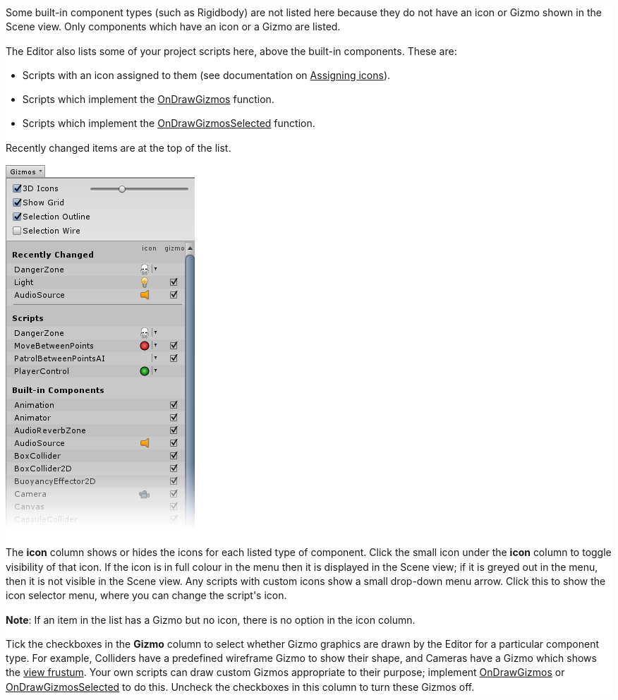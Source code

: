 Some built-in component types (such as Rigidbody) are not listed here because they do not have an icon or Gizmo shown in the Scene view. Only components which have an icon or a Gizmo are listed.

The Editor also lists some of your project scripts here, above the built-in components. These are:

* Scripts with an icon assigned to them (see documentation on [Assigning icons](AssigningIcons)).

* Scripts which implement the [OnDrawGizmos](ScriptRef:MonoBehaviour.OnDrawGizmos) function.

* Scripts which implement the [OnDrawGizmosSelected](ScriptRef:MonoBehaviour.OnDrawGizmosSelected) function.

Recently changed items are at the top of the list.

![The Gizmos menu, displaying some items with custom icons assigned and some recently modified items](../uploads/GizmosMenuAll.png)

The __icon__ column shows or hides the icons for each listed type of component. Click the small icon under the __icon__ column to toggle visibility of that icon. If the icon is in full colour in the menu then it is displayed in the Scene view; if it is greyed out in the menu, then it is not visible in the Scene view. Any scripts with custom icons show a small drop-down menu arrow. Click this to show the icon selector menu, where you can change the script's icon.

**Note**: If an item in the list has a Gizmo but no icon, there is no option in the icon column.

Tick the checkboxes in the __Gizmo__ column to select whether Gizmo graphics are drawn by the Editor for a particular component type. For example, Colliders have a predefined wireframe Gizmo to show their shape, and Cameras have a Gizmo which shows the [view frustum](UnderstandingFrustum). Your own scripts can draw custom Gizmos appropriate to their purpose; implement [OnDrawGizmos](ScriptRef:MonoBehaviour.OnDrawGizmos) or [OnDrawGizmosSelected](ScriptRef:MonoBehaviour.OnDrawGizmosSelected) to do this. Uncheck the checkboxes in this column to turn these Gizmos off.
